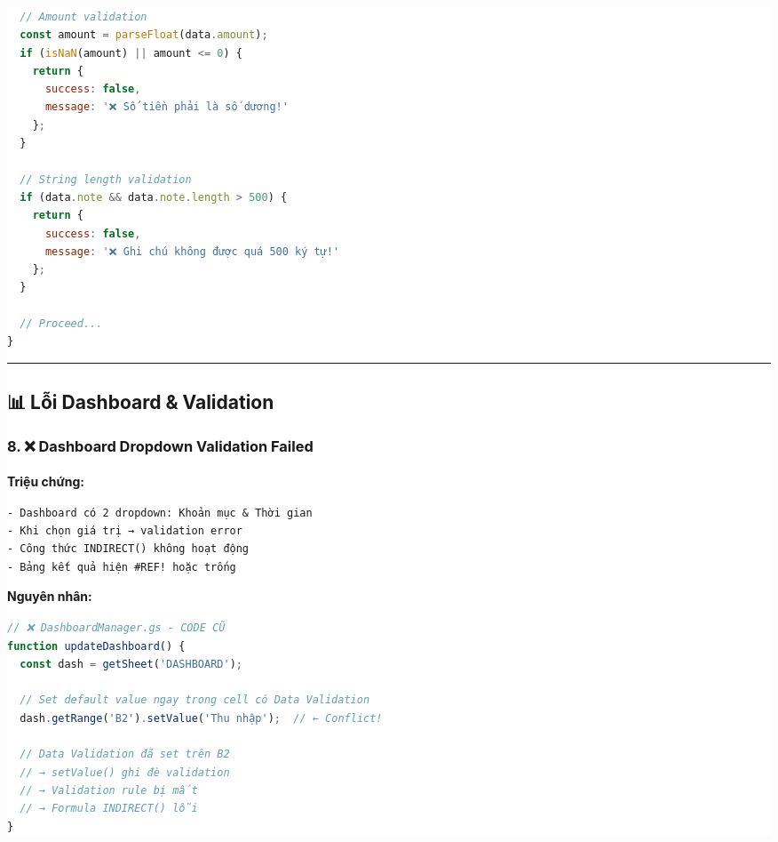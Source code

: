 ```javascript
  // Amount validation
  const amount = parseFloat(data.amount);
  if (isNaN(amount) || amount <= 0) {
    return {
      success: false,
      message: '❌ Số tiền phải là số dương!'
    };
  }
  
  // String length validation
  if (data.note && data.note.length > 500) {
    return {
      success: false,
      message: '❌ Ghi chú không được quá 500 ký tự!'
    };
  }
  
  // Proceed...
}
```

---

## 📊 Lỗi Dashboard & Validation

### 8. ❌ Dashboard Dropdown Validation Failed

**Triệu chứng:**
```
- Dashboard có 2 dropdown: Khoản mục & Thời gian
- Khi chọn giá trị → validation error
- Công thức INDIRECT() không hoạt động
- Bảng kết quả hiện #REF! hoặc trống
```

**Nguyên nhân:**

```javascript
// ❌ DashboardManager.gs - CODE CŨ
function updateDashboard() {
  const dash = getSheet('DASHBOARD');
  
  // Set default value ngay trong cell có Data Validation
  dash.getRange('B2').setValue('Thu nhập');  // ← Conflict!
  
  // Data Validation đã set trên B2
  // → setValue() ghi đè validation
  // → Validation rule bị mất
  // → Formula INDIRECT() lỗi
}
```
